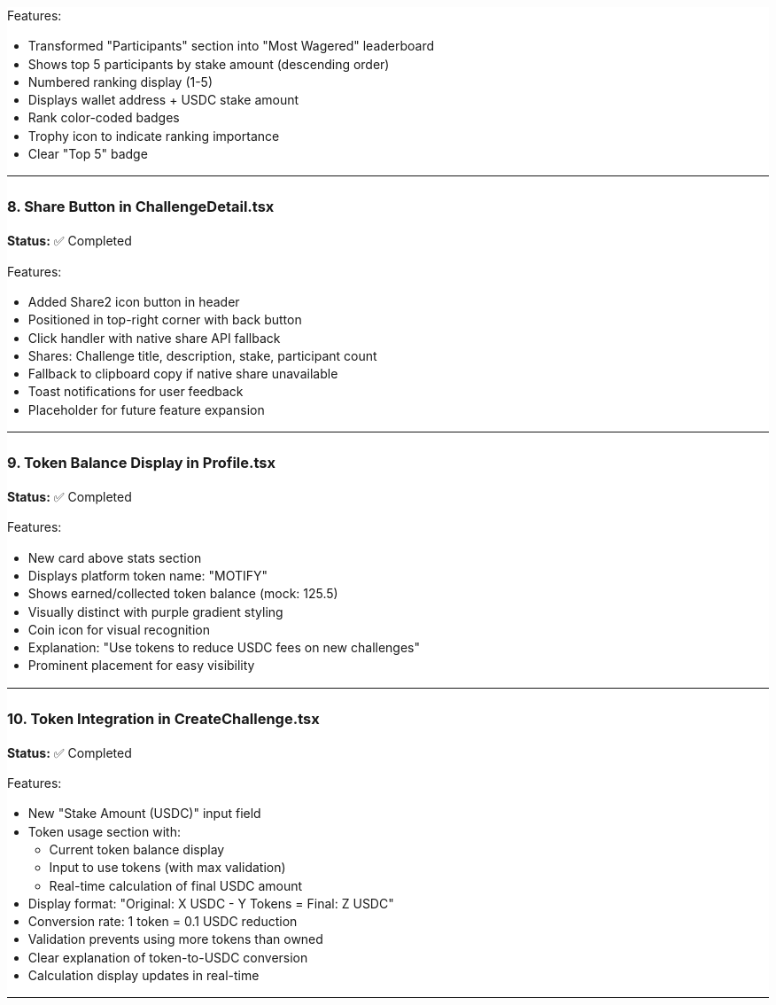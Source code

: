 Features:
- Transformed "Participants" section into "Most Wagered" leaderboard
- Shows top 5 participants by stake amount (descending order)
- Numbered ranking display (1-5)
- Displays wallet address + USDC stake amount
- Rank color-coded badges
- Trophy icon to indicate ranking importance
- Clear "Top 5" badge

---

### 8. Share Button in ChallengeDetail.tsx
**Status:** ✅ Completed

Features:
- Added Share2 icon button in header
- Positioned in top-right corner with back button
- Click handler with native share API fallback
- Shares: Challenge title, description, stake, participant count
- Fallback to clipboard copy if native share unavailable
- Toast notifications for user feedback
- Placeholder for future feature expansion

---

### 9. Token Balance Display in Profile.tsx
**Status:** ✅ Completed

Features:
- New card above stats section
- Displays platform token name: "MOTIFY"
- Shows earned/collected token balance (mock: 125.5)
- Visually distinct with purple gradient styling
- Coin icon for visual recognition
- Explanation: "Use tokens to reduce USDC fees on new challenges"
- Prominent placement for easy visibility

---

### 10. Token Integration in CreateChallenge.tsx
**Status:** ✅ Completed

Features:
- New "Stake Amount (USDC)" input field
- Token usage section with:
  - Current token balance display
  - Input to use tokens (with max validation)
  - Real-time calculation of final USDC amount
- Display format: "Original: X USDC - Y Tokens = Final: Z USDC"
- Conversion rate: 1 token = 0.1 USDC reduction
- Validation prevents using more tokens than owned
- Clear explanation of token-to-USDC conversion
- Calculation display updates in real-time

---